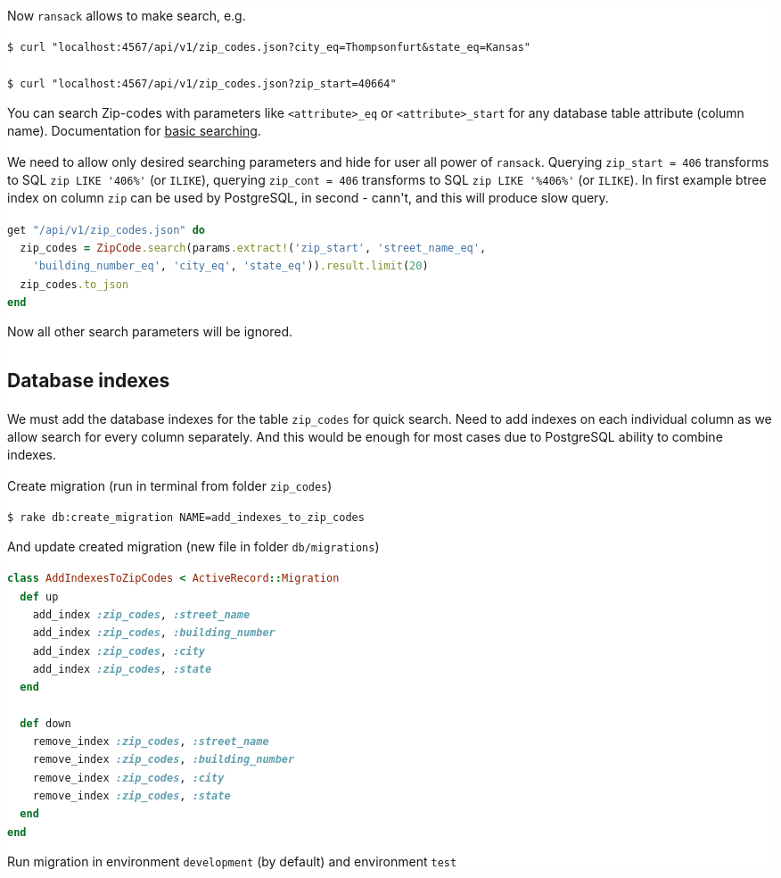 Now `ransack` allows to make search, e.g.

    $ curl "localhost:4567/api/v1/zip_codes.json?city_eq=Thompsonfurt&state_eq=Kansas"

    $ curl "localhost:4567/api/v1/zip_codes.json?zip_start=40664"

You can search Zip-codes with parameters like `<attribute>_eq` or `<attribute>_start` for any database table attribute (column name). Documentation for [basic searching](https://github.com/activerecord-hackery/ransack/wiki/Basic-Searching).

We need to allow only desired searching parameters and hide for user all power of `ransack`. Querying `zip_start = 406` transforms to SQL `zip LIKE '406%'` (or `ILIKE`), querying `zip_cont = 406` transforms to SQL `zip LIKE '%406%'` (or `ILIKE`). In first example btree index on column `zip` can be used by PostgreSQL, in second - cann't, and this will produce slow query.

```ruby
get "/api/v1/zip_codes.json" do
  zip_codes = ZipCode.search(params.extract!('zip_start', 'street_name_eq',
    'building_number_eq', 'city_eq', 'state_eq')).result.limit(20)
  zip_codes.to_json
end
```

Now all other search parameters will be ignored.

## <a name="database-indexes"></a>Database indexes

We must add the database indexes for the table `zip_codes` for quick search. Need to add indexes on each individual column as we allow search for every column separately. And this would be enough for most cases due to PostgreSQL ability to combine indexes.

Create migration (run in terminal from folder `zip_codes`)

    $ rake db:create_migration NAME=add_indexes_to_zip_codes

And update created migration (new file in folder `db/migrations`)

```ruby
class AddIndexesToZipCodes < ActiveRecord::Migration
  def up
    add_index :zip_codes, :street_name
    add_index :zip_codes, :building_number
    add_index :zip_codes, :city
    add_index :zip_codes, :state
  end

  def down
    remove_index :zip_codes, :street_name
    remove_index :zip_codes, :building_number
    remove_index :zip_codes, :city
    remove_index :zip_codes, :state
  end
end
```

Run migration in environment `development` (by default) and environment `test`
